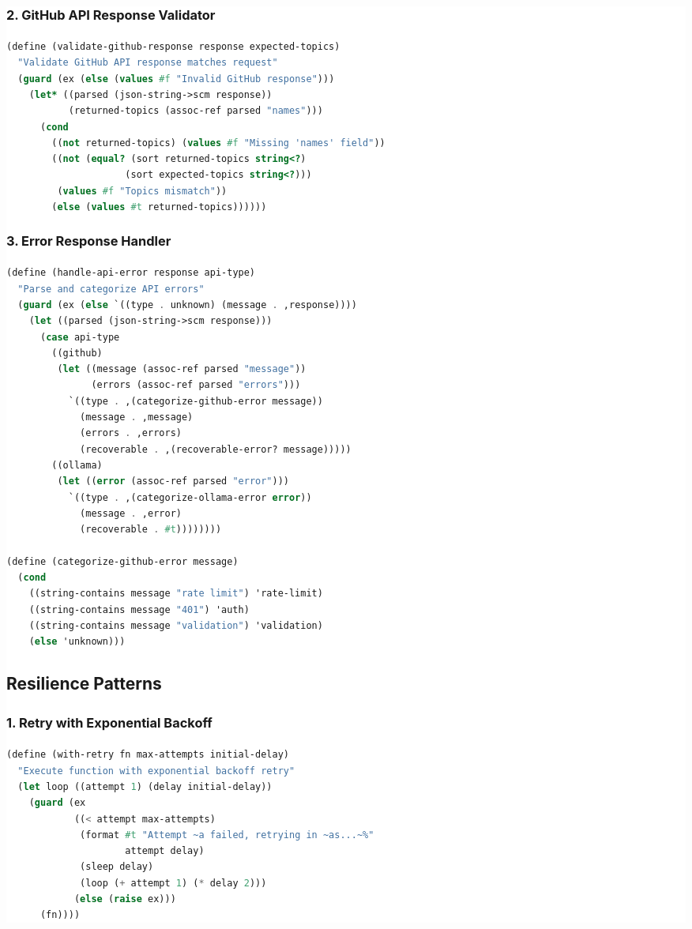 ### 2. GitHub API Response Validator

```scheme
(define (validate-github-response response expected-topics)
  "Validate GitHub API response matches request"
  (guard (ex (else (values #f "Invalid GitHub response")))
    (let* ((parsed (json-string->scm response))
           (returned-topics (assoc-ref parsed "names")))
      (cond
        ((not returned-topics) (values #f "Missing 'names' field"))
        ((not (equal? (sort returned-topics string<?)
                     (sort expected-topics string<?)))
         (values #f "Topics mismatch"))
        (else (values #t returned-topics))))))
```

### 3. Error Response Handler

```scheme
(define (handle-api-error response api-type)
  "Parse and categorize API errors"
  (guard (ex (else `((type . unknown) (message . ,response))))
    (let ((parsed (json-string->scm response)))
      (case api-type
        ((github)
         (let ((message (assoc-ref parsed "message"))
               (errors (assoc-ref parsed "errors")))
           `((type . ,(categorize-github-error message))
             (message . ,message)
             (errors . ,errors)
             (recoverable . ,(recoverable-error? message)))))
        ((ollama)
         (let ((error (assoc-ref parsed "error")))
           `((type . ,(categorize-ollama-error error))
             (message . ,error)
             (recoverable . #t))))))))

(define (categorize-github-error message)
  (cond
    ((string-contains message "rate limit") 'rate-limit)
    ((string-contains message "401") 'auth)
    ((string-contains message "validation") 'validation)
    (else 'unknown)))
```

## Resilience Patterns

### 1. Retry with Exponential Backoff

```scheme
(define (with-retry fn max-attempts initial-delay)
  "Execute function with exponential backoff retry"
  (let loop ((attempt 1) (delay initial-delay))
    (guard (ex 
            ((< attempt max-attempts)
             (format #t "Attempt ~a failed, retrying in ~as...~%" 
                     attempt delay)
             (sleep delay)
             (loop (+ attempt 1) (* delay 2)))
            (else (raise ex)))
      (fn))))
```
